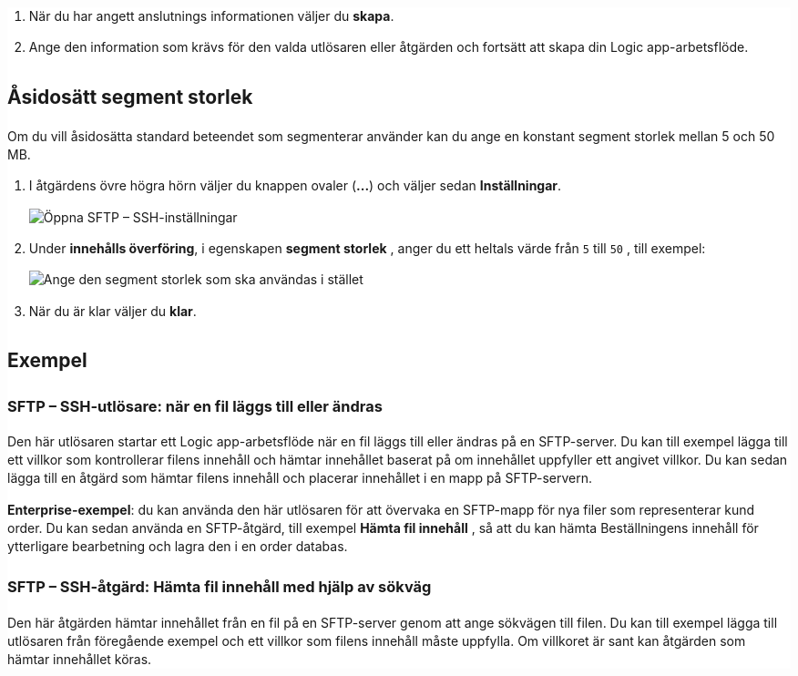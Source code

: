 1. När du har angett anslutnings informationen väljer du **skapa**.

1. Ange den information som krävs för den valda utlösaren eller åtgärden och fortsätt att skapa din Logic app-arbetsflöde.

<a name="change-chunk-size"></a>

## <a name="override-chunk-size"></a>Åsidosätt segment storlek

Om du vill åsidosätta standard beteendet som segmenterar använder kan du ange en konstant segment storlek mellan 5 och 50 MB.

1. I åtgärdens övre högra hörn väljer du knappen ovaler (**...**) och väljer sedan **Inställningar**.

   ![Öppna SFTP – SSH-inställningar](./media/connectors-sftp-ssh/sftp-ssh-connector-setttings.png)

1. Under **innehålls överföring**, i egenskapen **segment storlek** , anger du ett heltals värde från `5` till `50` , till exempel: 

   ![Ange den segment storlek som ska användas i stället](./media/connectors-sftp-ssh/specify-chunk-size-override-default.png)

1. När du är klar väljer du **klar**.

## <a name="examples"></a>Exempel

<a name="file-added-modified"></a>

### <a name="sftp---ssh-trigger-when-a-file-is-added-or-modified"></a>SFTP – SSH-utlösare: när en fil läggs till eller ändras

Den här utlösaren startar ett Logic app-arbetsflöde när en fil läggs till eller ändras på en SFTP-server. Du kan till exempel lägga till ett villkor som kontrollerar filens innehåll och hämtar innehållet baserat på om innehållet uppfyller ett angivet villkor. Du kan sedan lägga till en åtgärd som hämtar filens innehåll och placerar innehållet i en mapp på SFTP-servern.

**Enterprise-exempel**: du kan använda den här utlösaren för att övervaka en SFTP-mapp för nya filer som representerar kund order. Du kan sedan använda en SFTP-åtgärd, till exempel **Hämta fil innehåll** , så att du kan hämta Beställningens innehåll för ytterligare bearbetning och lagra den i en order databas.

<a name="get-content"></a>

### <a name="sftp---ssh-action-get-file-content-using-path"></a>SFTP – SSH-åtgärd: Hämta fil innehåll med hjälp av sökväg

Den här åtgärden hämtar innehållet från en fil på en SFTP-server genom att ange sökvägen till filen. Du kan till exempel lägga till utlösaren från föregående exempel och ett villkor som filens innehåll måste uppfylla. Om villkoret är sant kan åtgärden som hämtar innehållet köras.

<a name="troubleshooting-errors"></a>
